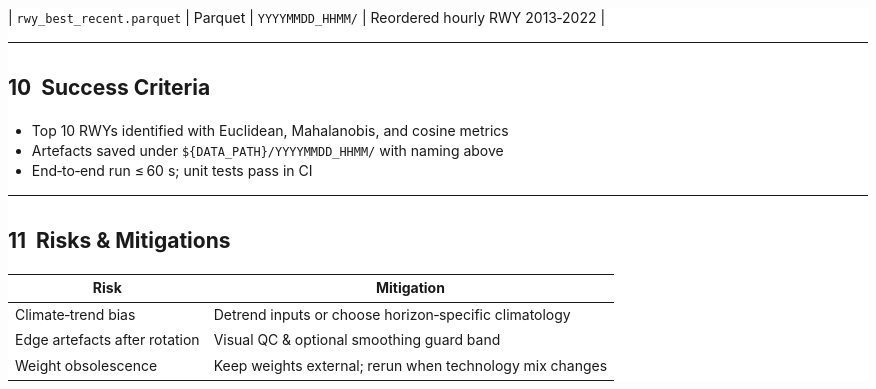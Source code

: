 | `rwy_best_recent.parquet`    | Parquet  | `YYYYMMDD_HHMM/`                 | Reordered hourly RWY 2013‑2022                   |

---

## 10  Success Criteria

* Top 10 RWYs identified with Euclidean, Mahalanobis, and cosine metrics
* Artefacts saved under `${DATA_PATH}/YYYYMMDD_HHMM/` with naming above
* End‑to‑end run ≤ 60 s; unit tests pass in CI

---

## 11  Risks & Mitigations

|  Risk                         |  Mitigation                                              |
| ----------------------------- | -------------------------------------------------------- |
| Climate‑trend bias            | Detrend inputs or choose horizon‑specific climatology    |
| Edge artefacts after rotation | Visual QC & optional smoothing guard band                |
| Weight obsolescence           | Keep weights external; rerun when technology mix changes |
